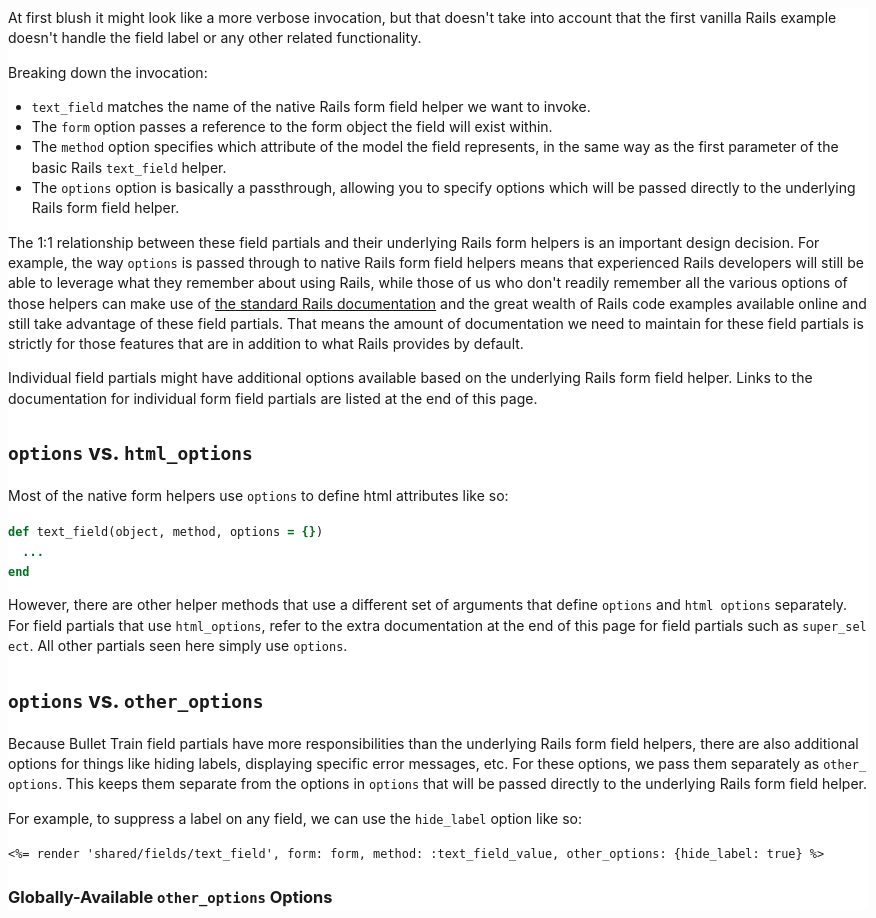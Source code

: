 At first blush it might look like a more verbose invocation, but that doesn't take into account that the first vanilla Rails example doesn't handle the field label or any other related functionality.

Breaking down the invocation:

 - `text_field` matches the name of the native Rails form field helper we want to invoke.
 - The `form` option passes a reference to the form object the field will exist within.
 - The `method` option specifies which attribute of the model the field represents, in the same way as the first parameter of the basic Rails `text_field` helper.
 - The `options` option is basically a passthrough, allowing you to specify options which will be passed directly to the underlying Rails form field helper.

The 1:1 relationship between these field partials and their underlying Rails form helpers is an important design decision. For example, the way `options` is passed through to native Rails form field helpers means that experienced Rails developers will still be able to leverage what they remember about using Rails, while those of us who don't readily remember all the various options of those helpers can make use of [the standard Rails documentation](https://guides.rubyonrails.org/form_helpers.html) and the great wealth of Rails code examples available online and still take advantage of these field partials. That means the amount of documentation we need to maintain for these field partials is strictly for those features that are in addition to what Rails provides by default.

Individual field partials might have additional options available based on the underlying Rails form field helper. Links to the documentation for individual form field partials are listed at the end of this page.

## `options` vs. `html_options`

Most of the native form helpers use `options` to define html attributes like so:

```ruby
def text_field(object, method, options = {})
  ...
end
```

However, there are other helper methods that use a different set of arguments that define `options` and `html options` separately. For field partials that use `html_options`, refer to the extra documentation at the end of this page for field partials such as `super_select`. All other partials seen here simply use `options`.

## `options` vs. `other_options`

Because Bullet Train field partials have more responsibilities than the underlying Rails form field helpers, there are also additional options for things like hiding labels, displaying specific error messages, etc. For these options, we pass them separately as `other_options`. This keeps them separate from the options in `options` that will be passed directly to the underlying Rails form field helper.

For example, to suppress a label on any field, we can use the `hide_label` option like so:

```erb
<%= render 'shared/fields/text_field', form: form, method: :text_field_value, other_options: {hide_label: true} %>
```

### Globally-Available `other_options` Options
